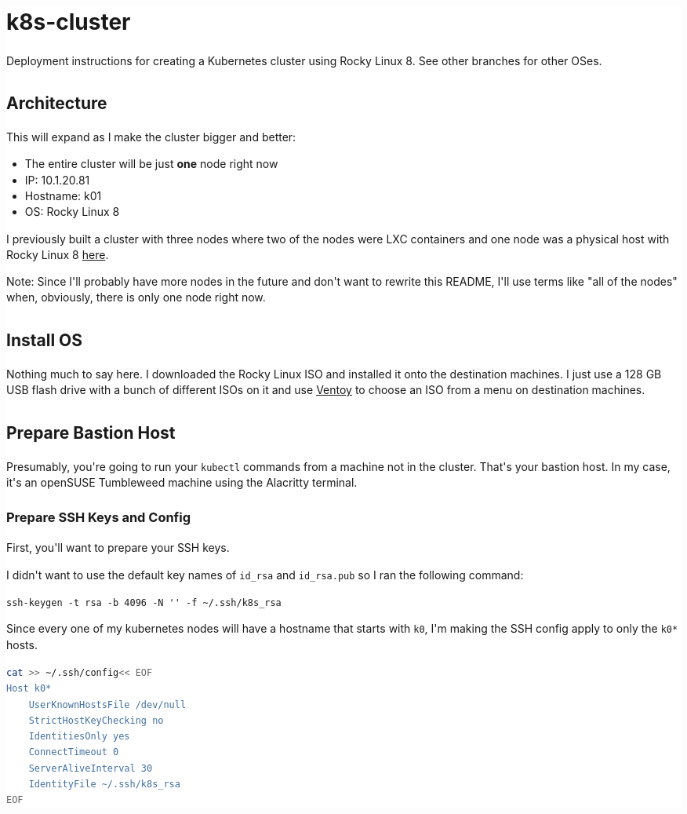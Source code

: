 # k8s-cluster

Deployment instructions for creating a Kubernetes cluster using Rocky Linux 8. See other branches for other OSes.

## Architecture

This will expand as I make the cluster bigger and better:

- The entire cluster will be just **one** node right now
- IP: 10.1.20.81
- Hostname: k01
- OS: Rocky Linux 8

I previously built a cluster with three nodes where two of the nodes were LXC containers and one node was a physical host with Rocky Linux 8 [here](https://github.com/willquill/kube-lxc).

Note: Since I'll probably have more nodes in the future and don't want to rewrite this README, I'll use terms like "all of the nodes" when, obviously, there is only one node right now.

## Install OS

Nothing much to say here. I downloaded the Rocky Linux ISO and installed it onto the destination machines. I just use a 128 GB USB flash drive with a bunch of different ISOs on it and use [Ventoy](https://www.ventoy.net/en/index.html) to choose an ISO from a menu on destination machines.

## Prepare Bastion Host

Presumably, you're going to run your `kubectl` commands from a machine not in the cluster. That's your bastion host. In my case, it's an openSUSE Tumbleweed machine using the Alacritty terminal.

### Prepare SSH Keys and Config

First, you'll want to prepare your SSH keys.

I didn't want to use the default key names of `id_rsa` and `id_rsa.pub` so I ran the following command:

`ssh-keygen -t rsa -b 4096 -N '' -f ~/.ssh/k8s_rsa`

Since every one of my kubernetes nodes will have a hostname that starts with `k0`, I'm making the SSH config apply to only the `k0*` hosts.

```sh
cat >> ~/.ssh/config<< EOF
Host k0*
    UserKnownHostsFile /dev/null
    StrictHostKeyChecking no
    IdentitiesOnly yes
    ConnectTimeout 0
    ServerAliveInterval 30
    IdentityFile ~/.ssh/k8s_rsa
EOF
```

